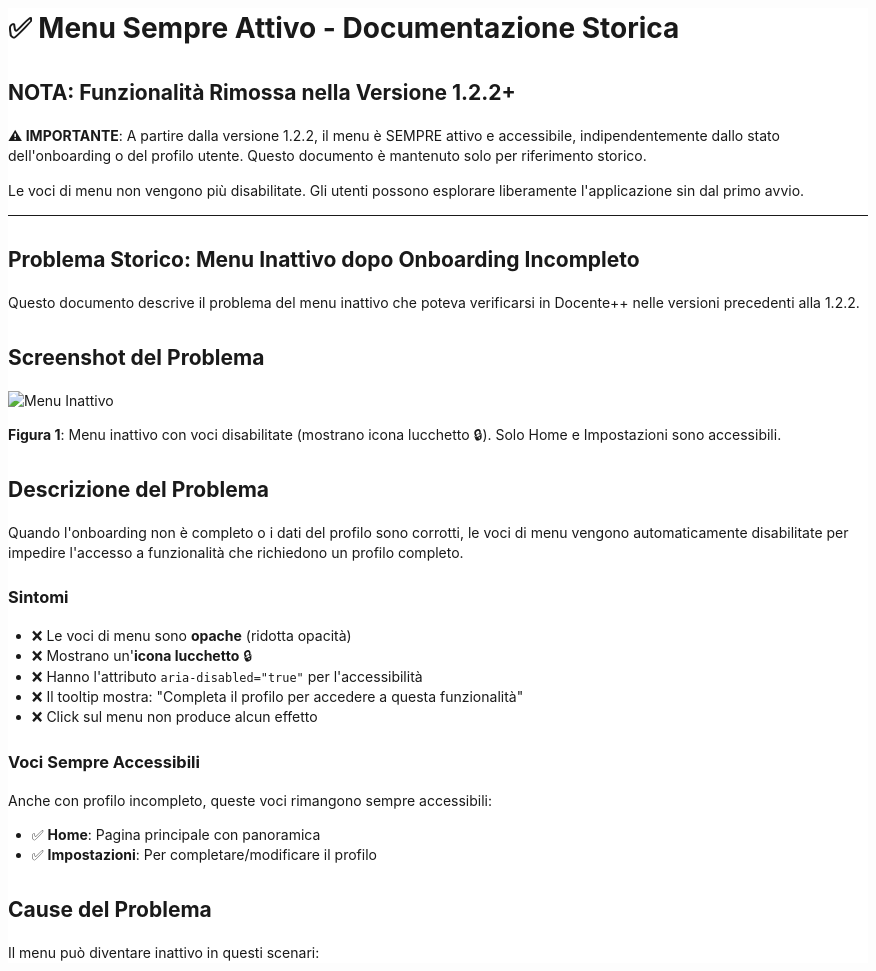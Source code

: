 # ✅ Menu Sempre Attivo - Documentazione Storica

## NOTA: Funzionalità Rimossa nella Versione 1.2.2+

**⚠️ IMPORTANTE**: A partire dalla versione 1.2.2, il menu è SEMPRE attivo e accessibile, indipendentemente dallo stato dell'onboarding o del profilo utente. Questo documento è mantenuto solo per riferimento storico.

Le voci di menu non vengono più disabilitate. Gli utenti possono esplorare liberamente l'applicazione sin dal primo avvio.

---

## Problema Storico: Menu Inattivo dopo Onboarding Incompleto

Questo documento descrive il problema del menu inattivo che poteva verificarsi in Docente++ nelle versioni precedenti alla 1.2.2.

## Screenshot del Problema

![Menu Inattivo](https://github.com/user-attachments/assets/31e68e53-2452-487e-adb3-152a011635b5)

**Figura 1**: Menu inattivo con voci disabilitate (mostrano icona lucchetto 🔒). Solo Home e Impostazioni sono accessibili.

## Descrizione del Problema

Quando l'onboarding non è completo o i dati del profilo sono corrotti, le voci di menu vengono automaticamente disabilitate per impedire l'accesso a funzionalità che richiedono un profilo completo.

### Sintomi

- ❌ Le voci di menu sono **opache** (ridotta opacità)
- ❌ Mostrano un'**icona lucchetto** 🔒
- ❌ Hanno l'attributo `aria-disabled="true"` per l'accessibilità
- ❌ Il tooltip mostra: "Completa il profilo per accedere a questa funzionalità"
- ❌ Click sul menu non produce alcun effetto

### Voci Sempre Accessibili

Anche con profilo incompleto, queste voci rimangono sempre accessibili:

- ✅ **Home**: Pagina principale con panoramica
- ✅ **Impostazioni**: Per completare/modificare il profilo

## Cause del Problema

Il menu può diventare inattivo in questi scenari:
